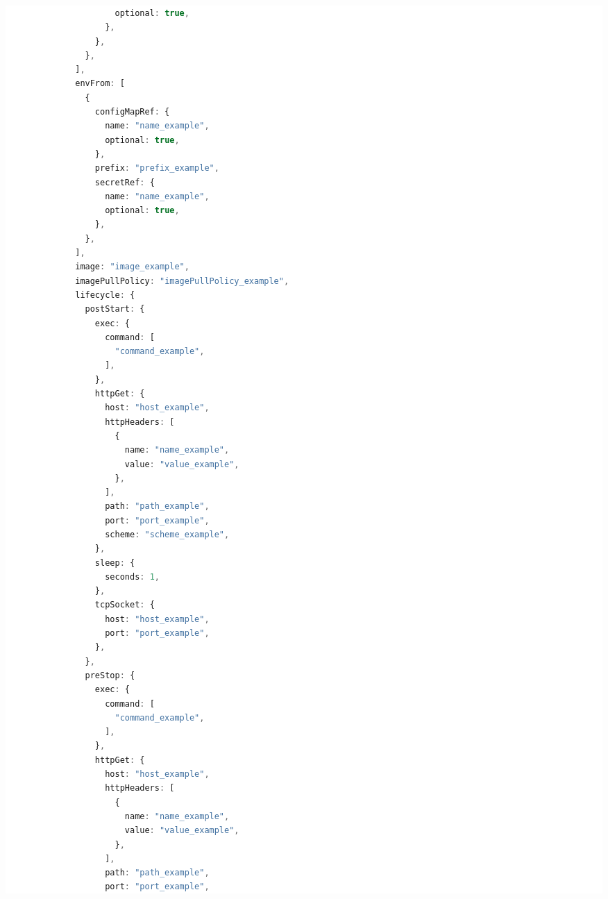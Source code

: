 ```typescript
                      optional: true,
                    },
                  },
                },
              ],
              envFrom: [
                {
                  configMapRef: {
                    name: "name_example",
                    optional: true,
                  },
                  prefix: "prefix_example",
                  secretRef: {
                    name: "name_example",
                    optional: true,
                  },
                },
              ],
              image: "image_example",
              imagePullPolicy: "imagePullPolicy_example",
              lifecycle: {
                postStart: {
                  exec: {
                    command: [
                      "command_example",
                    ],
                  },
                  httpGet: {
                    host: "host_example",
                    httpHeaders: [
                      {
                        name: "name_example",
                        value: "value_example",
                      },
                    ],
                    path: "path_example",
                    port: "port_example",
                    scheme: "scheme_example",
                  },
                  sleep: {
                    seconds: 1,
                  },
                  tcpSocket: {
                    host: "host_example",
                    port: "port_example",
                  },
                },
                preStop: {
                  exec: {
                    command: [
                      "command_example",
                    ],
                  },
                  httpGet: {
                    host: "host_example",
                    httpHeaders: [
                      {
                        name: "name_example",
                        value: "value_example",
                      },
                    ],
                    path: "path_example",
                    port: "port_example",
```
